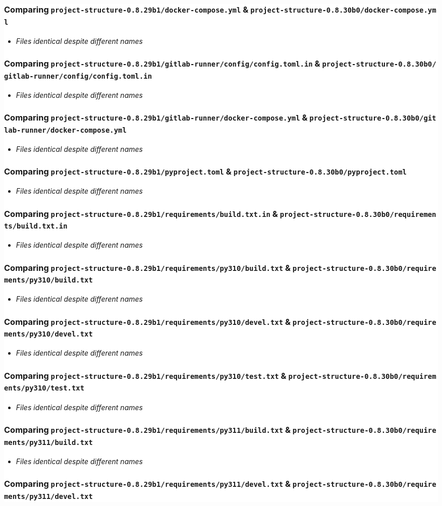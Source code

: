 ### Comparing `project-structure-0.8.29b1/docker-compose.yml` & `project-structure-0.8.30b0/docker-compose.yml`

 * *Files identical despite different names*

### Comparing `project-structure-0.8.29b1/gitlab-runner/config/config.toml.in` & `project-structure-0.8.30b0/gitlab-runner/config/config.toml.in`

 * *Files identical despite different names*

### Comparing `project-structure-0.8.29b1/gitlab-runner/docker-compose.yml` & `project-structure-0.8.30b0/gitlab-runner/docker-compose.yml`

 * *Files identical despite different names*

### Comparing `project-structure-0.8.29b1/pyproject.toml` & `project-structure-0.8.30b0/pyproject.toml`

 * *Files identical despite different names*

### Comparing `project-structure-0.8.29b1/requirements/build.txt.in` & `project-structure-0.8.30b0/requirements/build.txt.in`

 * *Files identical despite different names*

### Comparing `project-structure-0.8.29b1/requirements/py310/build.txt` & `project-structure-0.8.30b0/requirements/py310/build.txt`

 * *Files identical despite different names*

### Comparing `project-structure-0.8.29b1/requirements/py310/devel.txt` & `project-structure-0.8.30b0/requirements/py310/devel.txt`

 * *Files identical despite different names*

### Comparing `project-structure-0.8.29b1/requirements/py310/test.txt` & `project-structure-0.8.30b0/requirements/py310/test.txt`

 * *Files identical despite different names*

### Comparing `project-structure-0.8.29b1/requirements/py311/build.txt` & `project-structure-0.8.30b0/requirements/py311/build.txt`

 * *Files identical despite different names*

### Comparing `project-structure-0.8.29b1/requirements/py311/devel.txt` & `project-structure-0.8.30b0/requirements/py311/devel.txt`

